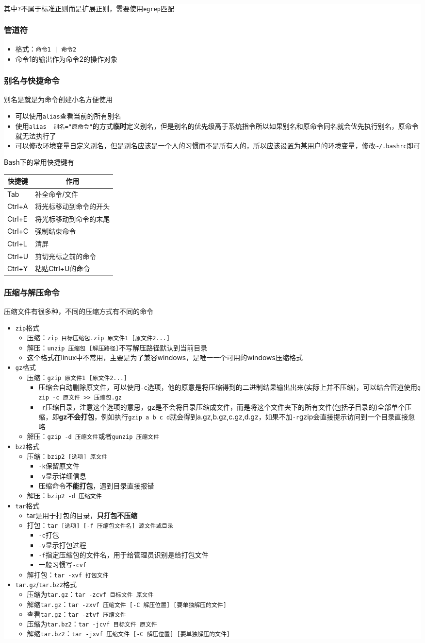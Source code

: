   其中`?`不属于标准正则而是扩展正则，需要使用`egrep`匹配

### 管道符

- 格式：`命令1 | 命令2`
- 命令1的输出作为命令2的操作对象

### 别名与快捷命令

别名是就是为命令创建小名方便使用

- 可以使用`alias`查看当前的所有别名
- 使用`alias  别名="原命令"`的方式**临时**定义别名，但是别名的优先级高于系统指令所以如果别名和原命令同名就会优先执行别名，原命令就无法执行了
- 可以修改环境变量自定义别名，但是别名应该是一个人的习惯而不是所有人的，所以应该设置为某用户的环境变量，修改`~/.bashrc`即可

Bash下的常用快捷键有

| 快捷键 | 作用                   |
| ------ | ---------------------- |
| Tab    | 补全命令/文件          |
| Ctrl+A | 将光标移动到命令的开头 |
| Ctrl+E | 将光标移动到命令的末尾 |
| Ctrl+C | 强制结束命令           |
| Ctrl+L | 清屏                   |
| Ctrl+U | 剪切光标之前的命令     |
| Ctrl+Y | 粘贴Ctrl+U的命令       |

### 压缩与解压命令

压缩文件有很多种，不同的压缩方式有不同的命令

- `zip`格式 
  - 压缩：`zip 目标压缩包.zip 原文件1 [原文件2...]`
  - 解压：`unzip 压缩包 [解压路径]`不写解压路径默认到当前目录
  - 这个格式在linux中不常用，主要是为了兼容windows，是唯一一个可用的windows压缩格式
- `gz`格式
  - 压缩：`gzip 原文件1 [原文件2...]`
    - 压缩会自动删除原文件，可以使用`-c`选项，他的原意是将压缩得到的二进制结果输出出来(实际上并不压缩)，可以结合管道使用`gzip -c 原文件 >> 压缩包.gz`
    - `-r`压缩目录，注意这个选项的意思，gz是不会将目录压缩成文件，而是将这个文件夹下的所有文件(包括子目录的)全部单个压缩，即**gz不会打包**，例如执行`gzip a b c d`就会得到a.gz,b.gz,c.gz,d.gz，如果不加`-r`gzip会直接提示访问到一个目录直接忽略
  - 解压：`gzip -d 压缩文件`或者`gunzip 压缩文件`
- `bz2`格式
  - 压缩：`bzip2 [选项] 原文件`
    - `-k`保留原文件
    - `-v`显示详细信息
    - 压缩命令**不能打包**，遇到目录直接报错
  - 解压：`bzip2 -d 压缩文件`
- `tar`格式
  - tar是用于打包的目录，**只打包不压缩**
  - 打包：`tar [选项] [-f 压缩包文件名] 源文件或目录`
    - `-c`打包
    - `-v`显示打包过程
    - `-f`指定压缩包的文件名，用于给管理员识别是给打包文件
    - 一般习惯写`-cvf`
  - 解打包：`tar -xvf 打包文件`
- `tar.gz`/`tar.bz2`格式
  - 压缩为`tar.gz`：`tar -zcvf 目标文件 原文件`
  - 解缩`tar.gz`：`tar -zxvf 压缩文件 [-C 解压位置] [要单独解压的文件]`
  - 查看`tar.gz`：`tar -ztvf 压缩文件`
  - 压缩为`tar.bz2`：`tar -jcvf 目标文件 原文件`
  - 解缩`tar.bz2`：`tar -jxvf 压缩文件 [-C 解压位置] [要单独解压的文件]`
